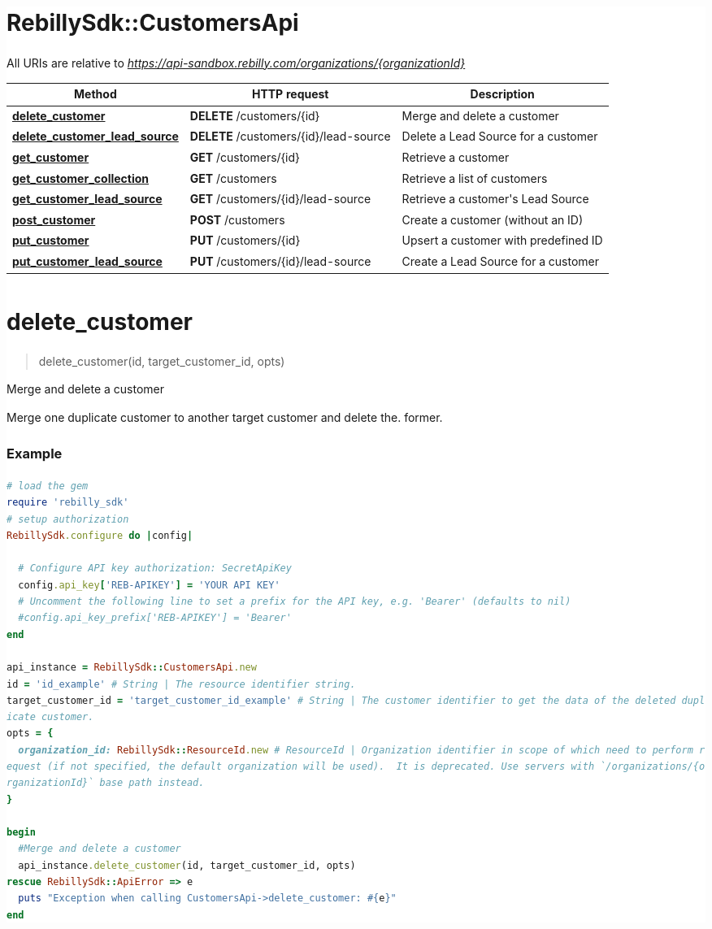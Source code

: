 # RebillySdk::CustomersApi

All URIs are relative to *https://api-sandbox.rebilly.com/organizations/{organizationId}*

Method | HTTP request | Description
------------- | ------------- | -------------
[**delete_customer**](CustomersApi.md#delete_customer) | **DELETE** /customers/{id} | Merge and delete a customer
[**delete_customer_lead_source**](CustomersApi.md#delete_customer_lead_source) | **DELETE** /customers/{id}/lead-source | Delete a Lead Source for a customer
[**get_customer**](CustomersApi.md#get_customer) | **GET** /customers/{id} | Retrieve a customer
[**get_customer_collection**](CustomersApi.md#get_customer_collection) | **GET** /customers | Retrieve a list of customers
[**get_customer_lead_source**](CustomersApi.md#get_customer_lead_source) | **GET** /customers/{id}/lead-source | Retrieve a customer&#x27;s Lead Source
[**post_customer**](CustomersApi.md#post_customer) | **POST** /customers | Create a customer (without an ID)
[**put_customer**](CustomersApi.md#put_customer) | **PUT** /customers/{id} | Upsert a customer with predefined ID
[**put_customer_lead_source**](CustomersApi.md#put_customer_lead_source) | **PUT** /customers/{id}/lead-source | Create a Lead Source for a customer

# **delete_customer**
> delete_customer(id, target_customer_id, opts)

Merge and delete a customer

Merge one duplicate customer to another target customer and delete the. former.

### Example
```ruby
# load the gem
require 'rebilly_sdk'
# setup authorization
RebillySdk.configure do |config|

  # Configure API key authorization: SecretApiKey
  config.api_key['REB-APIKEY'] = 'YOUR API KEY'
  # Uncomment the following line to set a prefix for the API key, e.g. 'Bearer' (defaults to nil)
  #config.api_key_prefix['REB-APIKEY'] = 'Bearer'
end

api_instance = RebillySdk::CustomersApi.new
id = 'id_example' # String | The resource identifier string.
target_customer_id = 'target_customer_id_example' # String | The customer identifier to get the data of the deleted duplicate customer.
opts = { 
  organization_id: RebillySdk::ResourceId.new # ResourceId | Organization identifier in scope of which need to perform request (if not specified, the default organization will be used).  It is deprecated. Use servers with `/organizations/{organizationId}` base path instead.
}

begin
  #Merge and delete a customer
  api_instance.delete_customer(id, target_customer_id, opts)
rescue RebillySdk::ApiError => e
  puts "Exception when calling CustomersApi->delete_customer: #{e}"
end
```
